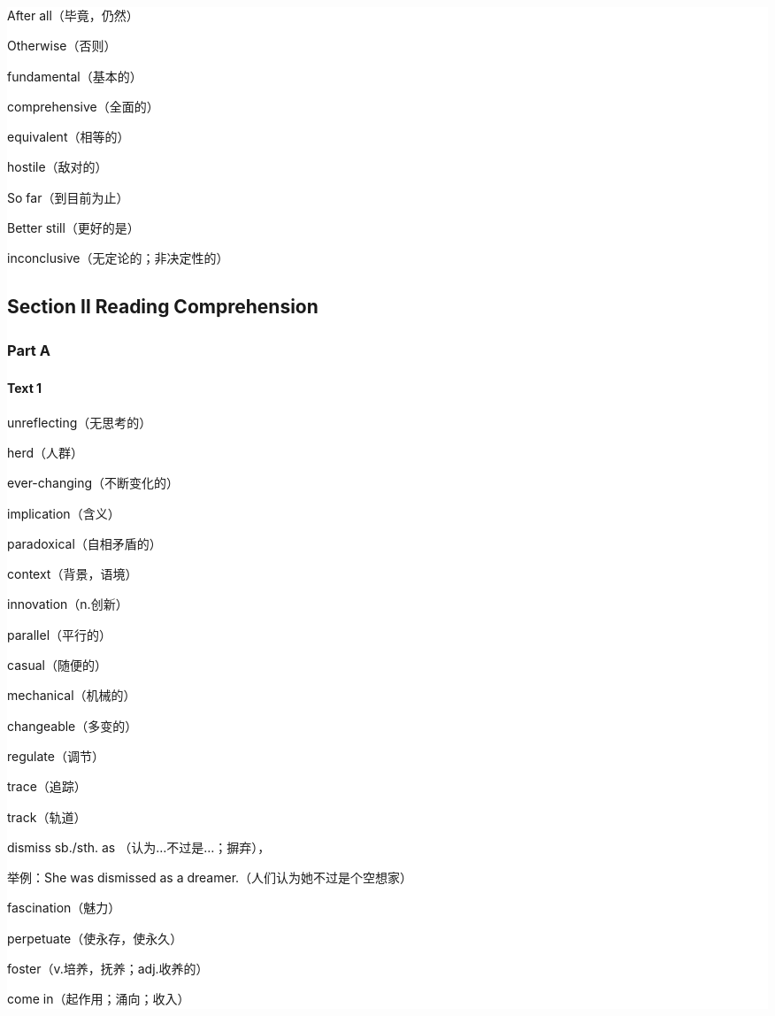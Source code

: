 After all（毕竟，仍然）

Otherwise（否则）

fundamental（基本的）

comprehensive（全面的）

equivalent（相等的）

hostile（敌对的）

So far（到目前为止）

Better still（更好的是）

inconclusive（无定论的；非决定性的）

## Section Ⅱ Reading Comprehension

### Part A

#### Text 1

unreflecting（无思考的）

herd（人群）

ever-changing（不断变化的）

implication（含义）

paradoxical（自相矛盾的）

context（背景，语境）

innovation（n.创新）

parallel（平行的）

casual（随便的）

mechanical（机械的）

changeable（多变的）

regulate（调节）

trace（追踪）

track（轨道）

dismiss sb./sth. as （认为…不过是…；摒弃），

举例：She was dismissed as a dreamer.（人们认为她不过是个空想家）

fascination（魅力）

perpetuate（使永存，使永久）

foster（v.培养，抚养；adj.收养的）

come in（起作用；涌向；收入）

